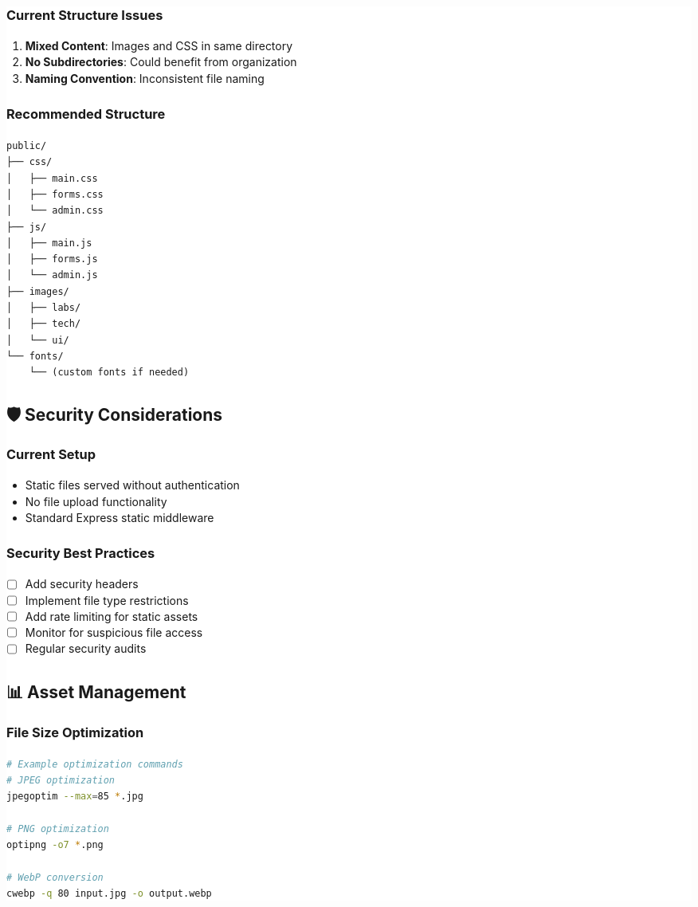 ### Current Structure Issues
1. **Mixed Content**: Images and CSS in same directory
2. **No Subdirectories**: Could benefit from organization
3. **Naming Convention**: Inconsistent file naming

### Recommended Structure
```
public/
├── css/
│   ├── main.css
│   ├── forms.css
│   └── admin.css
├── js/
│   ├── main.js
│   ├── forms.js
│   └── admin.js
├── images/
│   ├── labs/
│   ├── tech/
│   └── ui/
└── fonts/
    └── (custom fonts if needed)
```

## 🛡️ Security Considerations

### Current Setup
- Static files served without authentication
- No file upload functionality
- Standard Express static middleware

### Security Best Practices
- [ ] Add security headers
- [ ] Implement file type restrictions
- [ ] Add rate limiting for static assets
- [ ] Monitor for suspicious file access
- [ ] Regular security audits

## 📊 Asset Management

### File Size Optimization
```bash
# Example optimization commands
# JPEG optimization
jpegoptim --max=85 *.jpg

# PNG optimization  
optipng -o7 *.png

# WebP conversion
cwebp -q 80 input.jpg -o output.webp
```

